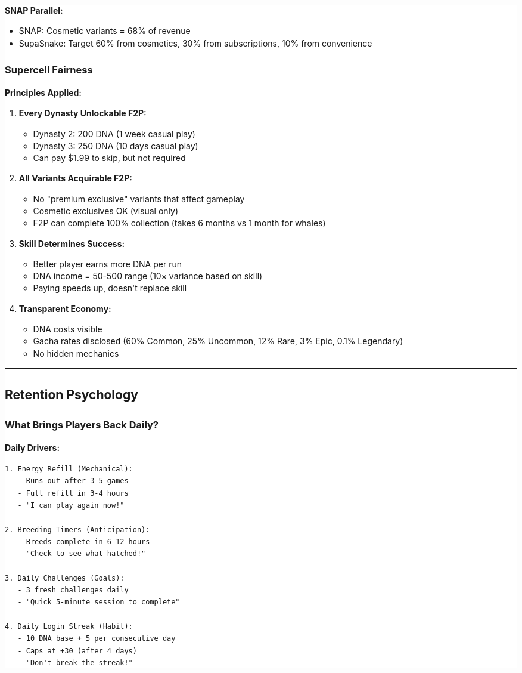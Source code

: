 **SNAP Parallel:**
- SNAP: Cosmetic variants = 68% of revenue
- SupaSnake: Target 60% from cosmetics, 30% from subscriptions, 10% from convenience

### Supercell Fairness

**Principles Applied:**

1. **Every Dynasty Unlockable F2P:**
   - Dynasty 2: 200 DNA (1 week casual play)
   - Dynasty 3: 250 DNA (10 days casual play)
   - Can pay $1.99 to skip, but not required

2. **All Variants Acquirable F2P:**
   - No "premium exclusive" variants that affect gameplay
   - Cosmetic exclusives OK (visual only)
   - F2P can complete 100% collection (takes 6 months vs 1 month for whales)

3. **Skill Determines Success:**
   - Better player earns more DNA per run
   - DNA income = 50-500 range (10× variance based on skill)
   - Paying speeds up, doesn't replace skill

4. **Transparent Economy:**
   - DNA costs visible
   - Gacha rates disclosed (60% Common, 25% Uncommon, 12% Rare, 3% Epic, 0.1% Legendary)
   - No hidden mechanics

---

## Retention Psychology

### What Brings Players Back Daily?

**Daily Drivers:**

```
1. Energy Refill (Mechanical):
   - Runs out after 3-5 games
   - Full refill in 3-4 hours
   - "I can play again now!"

2. Breeding Timers (Anticipation):
   - Breeds complete in 6-12 hours
   - "Check to see what hatched!"

3. Daily Challenges (Goals):
   - 3 fresh challenges daily
   - "Quick 5-minute session to complete"

4. Daily Login Streak (Habit):
   - 10 DNA base + 5 per consecutive day
   - Caps at +30 (after 4 days)
   - "Don't break the streak!"
```
